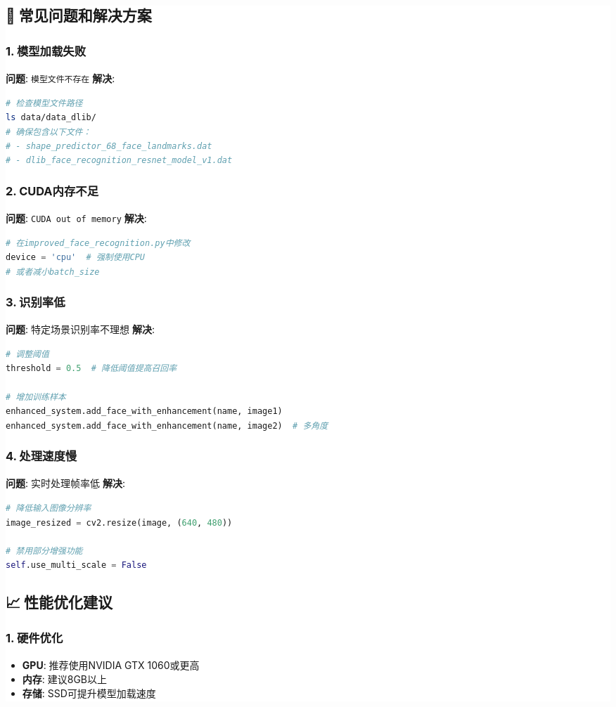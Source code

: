 ## 🐛 常见问题和解决方案

### 1. 模型加载失败
**问题**: `模型文件不存在`
**解决**: 
```bash
# 检查模型文件路径
ls data/data_dlib/
# 确保包含以下文件：
# - shape_predictor_68_face_landmarks.dat
# - dlib_face_recognition_resnet_model_v1.dat
```

### 2. CUDA内存不足
**问题**: `CUDA out of memory`
**解决**:
```python
# 在improved_face_recognition.py中修改
device = 'cpu'  # 强制使用CPU
# 或者减小batch_size
```

### 3. 识别率低
**问题**: 特定场景识别率不理想
**解决**:
```python
# 调整阈值
threshold = 0.5  # 降低阈值提高召回率

# 增加训练样本
enhanced_system.add_face_with_enhancement(name, image1)
enhanced_system.add_face_with_enhancement(name, image2)  # 多角度
```

### 4. 处理速度慢
**问题**: 实时处理帧率低
**解决**:
```python
# 降低输入图像分辨率
image_resized = cv2.resize(image, (640, 480))

# 禁用部分增强功能
self.use_multi_scale = False
```

## 📈 性能优化建议

### 1. 硬件优化
- **GPU**: 推荐使用NVIDIA GTX 1060或更高
- **内存**: 建议8GB以上
- **存储**: SSD可提升模型加载速度

